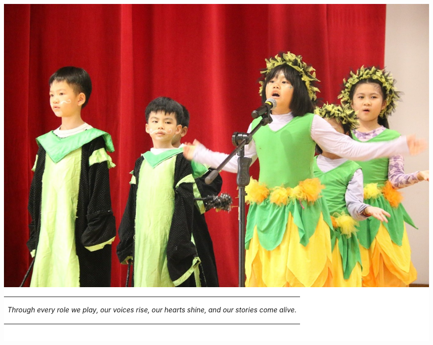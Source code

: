 <img style="width: 100%" height="auto" width="100%" alt="" src="/images/LanguageArtsWebsite_2.jpg">
</div>
<table style="minWidth: 25px">
<colgroup>
<col>
</colgroup>
<tbody>
<tr>
<td rowspan="1" colspan="1">
<p><em>Through every role we play, our voices rise, our hearts shine, and our stories come alive.</em>
</p>
</td>
</tr>
</tbody>
</table>
<p>&nbsp;</p>
<div class="isomer-image-wrapper">